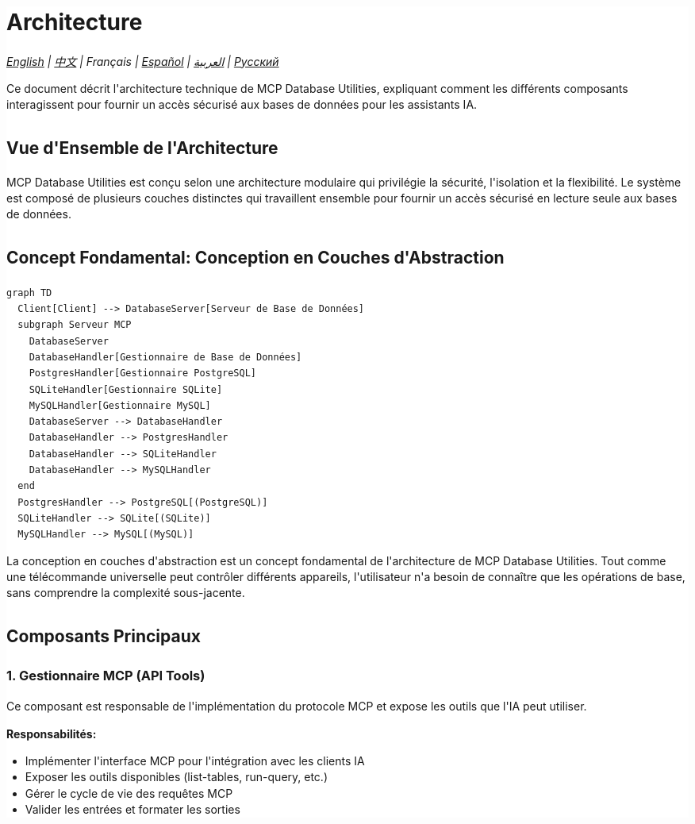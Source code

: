 # Architecture

*[English](../../en/technical/architecture.md) | [中文](../../zh/technical/architecture.md) | Français | [Español](../../es/technical/architecture.md) | [العربية](../../ar/technical/architecture.md) | [Русский](../../ru/technical/architecture.md)*

Ce document décrit l'architecture technique de MCP Database Utilities, expliquant comment les différents composants interagissent pour fournir un accès sécurisé aux bases de données pour les assistants IA.

## Vue d'Ensemble de l'Architecture

MCP Database Utilities est conçu selon une architecture modulaire qui privilégie la sécurité, l'isolation et la flexibilité. Le système est composé de plusieurs couches distinctes qui travaillent ensemble pour fournir un accès sécurisé en lecture seule aux bases de données.

## Concept Fondamental: Conception en Couches d'Abstraction

```mermaid
graph TD
  Client[Client] --> DatabaseServer[Serveur de Base de Données]
  subgraph Serveur MCP
    DatabaseServer
    DatabaseHandler[Gestionnaire de Base de Données]
    PostgresHandler[Gestionnaire PostgreSQL]
    SQLiteHandler[Gestionnaire SQLite]
    MySQLHandler[Gestionnaire MySQL]
    DatabaseServer --> DatabaseHandler
    DatabaseHandler --> PostgresHandler
    DatabaseHandler --> SQLiteHandler
    DatabaseHandler --> MySQLHandler
  end
  PostgresHandler --> PostgreSQL[(PostgreSQL)]
  SQLiteHandler --> SQLite[(SQLite)]
  MySQLHandler --> MySQL[(MySQL)]
```

La conception en couches d'abstraction est un concept fondamental de l'architecture de MCP Database Utilities. Tout comme une télécommande universelle peut contrôler différents appareils, l'utilisateur n'a besoin de connaître que les opérations de base, sans comprendre la complexité sous-jacente.

## Composants Principaux

### 1. Gestionnaire MCP (API Tools)

Ce composant est responsable de l'implémentation du protocole MCP et expose les outils que l'IA peut utiliser.

**Responsabilités:**
- Implémenter l'interface MCP pour l'intégration avec les clients IA
- Exposer les outils disponibles (list-tables, run-query, etc.)
- Gérer le cycle de vie des requêtes MCP
- Valider les entrées et formater les sorties
